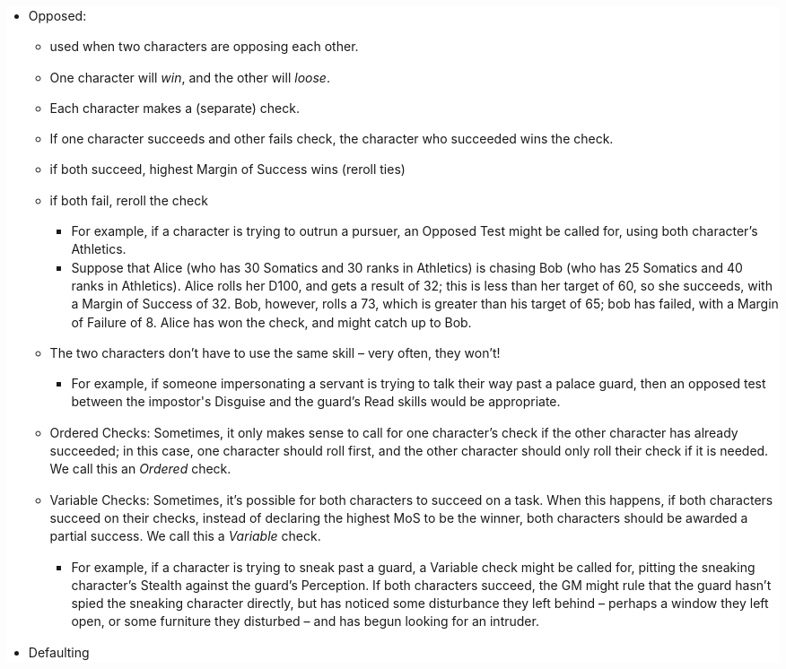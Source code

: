   - Opposed:
    
      - used when two characters are opposing each other.
    
      - One character will *win*, and the other will *loose*.
    
      - Each character makes a (separate) check.
    
      - If one character succeeds and other fails check, the character
        who succeeded wins the check.
    
      - if both succeed, highest Margin of Success wins (reroll ties)
    
      - if both fail, reroll the check
        
          - For example, if a character is trying to outrun a pursuer,
            an Opposed Test might be called for, using both character’s
            Athletics.
          - Suppose that Alice (who has 30 Somatics and 30 ranks in
            Athletics) is chasing Bob (who has 25 Somatics and 40 ranks
            in Athletics). Alice rolls her D100, and gets a result of
            32; this is less than her target of 60, so she succeeds,
            with a Margin of Success of 32. Bob, however, rolls a 73,
            which is greater than his target of 65; bob has failed, with
            a Margin of Failure of 8. Alice has won the check, and might
            catch up to Bob.
    
      - The two characters don’t have to use the same skill – very
        often, they won’t\!
        
          - For example, if someone impersonating a servant is trying to
            talk their way past a palace guard, then an opposed test
            between the impostor's Disguise and the guard’s Read skills
            would be appropriate.
    
      - Ordered Checks: Sometimes, it only makes sense to call for one
        character’s check if the other character has already succeeded;
        in this case, one character should roll first, and the other
        character should only roll their check if it is needed. We call
        this an *Ordered* check.
    
      - Variable Checks: Sometimes, it’s possible for both characters to
        succeed on a task. When this happens, if both characters succeed
        on their checks, instead of declaring the highest MoS to be the
        winner, both characters should be awarded a partial success. We
        call this a *Variable* check.
        
          - For example, if a character is trying to sneak past a guard,
            a Variable check might be called for, pitting the sneaking
            character’s Stealth against the guard’s Perception. If both
            characters succeed, the GM might rule that the guard hasn’t
            spied the sneaking character directly, but has noticed some
            disturbance they left behind – perhaps a window they left
            open, or some furniture they disturbed – and has begun
            looking for an intruder.

  - Defaulting
    